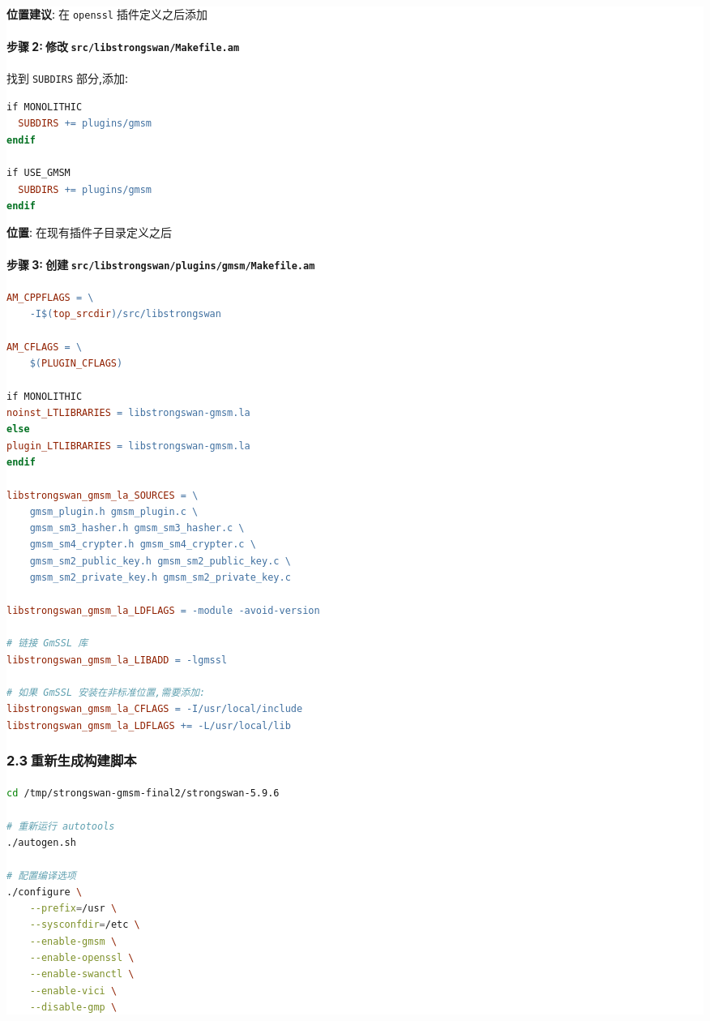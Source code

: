 **位置建议**: 在 `openssl` 插件定义之后添加

#### 步骤 2: 修改 `src/libstrongswan/Makefile.am`

找到 `SUBDIRS` 部分,添加:

```makefile
if MONOLITHIC
  SUBDIRS += plugins/gmsm
endif

if USE_GMSM
  SUBDIRS += plugins/gmsm
endif
```

**位置**: 在现有插件子目录定义之后

#### 步骤 3: 创建 `src/libstrongswan/plugins/gmsm/Makefile.am`

```makefile
AM_CPPFLAGS = \
	-I$(top_srcdir)/src/libstrongswan

AM_CFLAGS = \
	$(PLUGIN_CFLAGS)

if MONOLITHIC
noinst_LTLIBRARIES = libstrongswan-gmsm.la
else
plugin_LTLIBRARIES = libstrongswan-gmsm.la
endif

libstrongswan_gmsm_la_SOURCES = \
	gmsm_plugin.h gmsm_plugin.c \
	gmsm_sm3_hasher.h gmsm_sm3_hasher.c \
	gmsm_sm4_crypter.h gmsm_sm4_crypter.c \
	gmsm_sm2_public_key.h gmsm_sm2_public_key.c \
	gmsm_sm2_private_key.h gmsm_sm2_private_key.c

libstrongswan_gmsm_la_LDFLAGS = -module -avoid-version

# 链接 GmSSL 库
libstrongswan_gmsm_la_LIBADD = -lgmssl

# 如果 GmSSL 安装在非标准位置,需要添加:
libstrongswan_gmsm_la_CFLAGS = -I/usr/local/include
libstrongswan_gmsm_la_LDFLAGS += -L/usr/local/lib
```

### 2.3 重新生成构建脚本

```bash
cd /tmp/strongswan-gmsm-final2/strongswan-5.9.6

# 重新运行 autotools
./autogen.sh

# 配置编译选项
./configure \
    --prefix=/usr \
    --sysconfdir=/etc \
    --enable-gmsm \
    --enable-openssl \
    --enable-swanctl \
    --enable-vici \
    --disable-gmp \
```